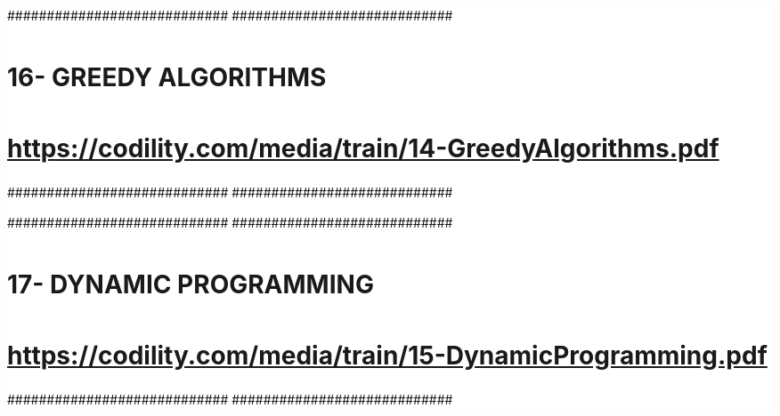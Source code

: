 
############################
############################
# 16- GREEDY ALGORITHMS
# https://codility.com/media/train/14-GreedyAlgorithms.pdf
############################
############################


############################
############################
# 17- DYNAMIC PROGRAMMING
# https://codility.com/media/train/15-DynamicProgramming.pdf
############################
############################
